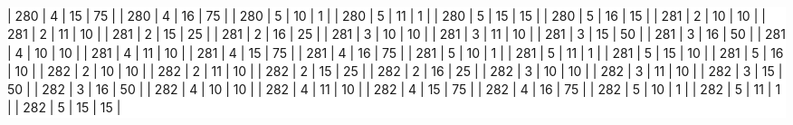 | 280              | 4                   | 15         | 75   |
| 280              | 4                   | 16         | 75   |
| 280              | 5                   | 10         | 1    |
| 280              | 5                   | 11         | 1    |
| 280              | 5                   | 15         | 15   |
| 280              | 5                   | 16         | 15   |
| 281              | 2                   | 10         | 10   |
| 281              | 2                   | 11         | 10   |
| 281              | 2                   | 15         | 25   |
| 281              | 2                   | 16         | 25   |
| 281              | 3                   | 10         | 10   |
| 281              | 3                   | 11         | 10   |
| 281              | 3                   | 15         | 50   |
| 281              | 3                   | 16         | 50   |
| 281              | 4                   | 10         | 10   |
| 281              | 4                   | 11         | 10   |
| 281              | 4                   | 15         | 75   |
| 281              | 4                   | 16         | 75   |
| 281              | 5                   | 10         | 1    |
| 281              | 5                   | 11         | 1    |
| 281              | 5                   | 15         | 10   |
| 281              | 5                   | 16         | 10   |
| 282              | 2                   | 10         | 10   |
| 282              | 2                   | 11         | 10   |
| 282              | 2                   | 15         | 25   |
| 282              | 2                   | 16         | 25   |
| 282              | 3                   | 10         | 10   |
| 282              | 3                   | 11         | 10   |
| 282              | 3                   | 15         | 50   |
| 282              | 3                   | 16         | 50   |
| 282              | 4                   | 10         | 10   |
| 282              | 4                   | 11         | 10   |
| 282              | 4                   | 15         | 75   |
| 282              | 4                   | 16         | 75   |
| 282              | 5                   | 10         | 1    |
| 282              | 5                   | 11         | 1    |
| 282              | 5                   | 15         | 15   |